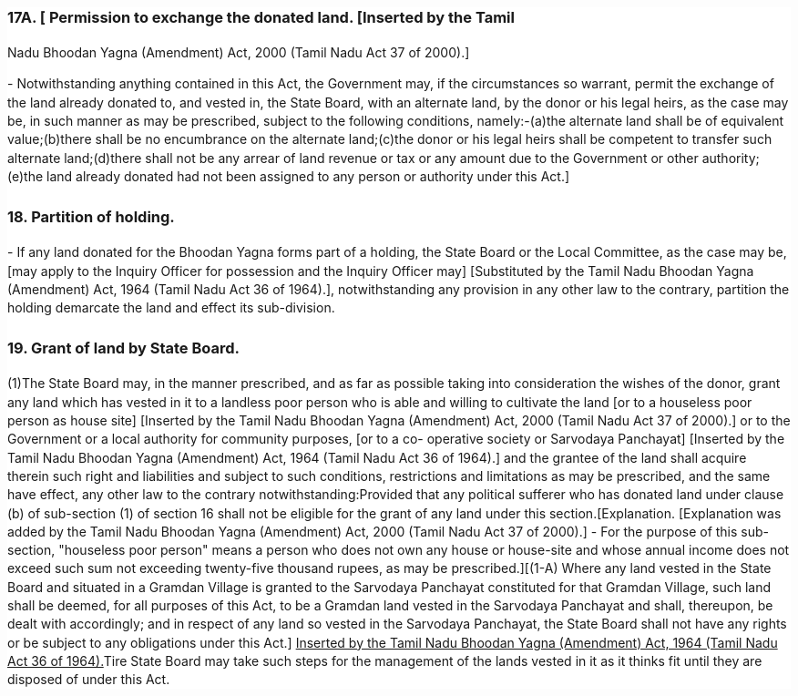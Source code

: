 ### 17A. [ Permission to exchange the donated land. [Inserted by the Tamil
Nadu Bhoodan Yagna (Amendment) Act, 2000 (Tamil Nadu Act 37 of 2000).]

\- Notwithstanding anything contained in this Act, the Government may, if the
circumstances so warrant, permit the exchange of the land already donated to,
and vested in, the State Board, with an alternate land, by the donor or his
legal heirs, as the case may be, in such manner as may be prescribed, subject
to the following conditions, namely:-(a)the alternate land shall be of
equivalent value;(b)there shall be no encumbrance on the alternate land;(c)the
donor or his legal heirs shall be competent to transfer such alternate
land;(d)there shall not be any arrear of land revenue or tax or any amount due
to the Government or other authority;(e)the land already donated had not been
assigned to any person or authority under this Act.]

### 18. Partition of holding.

\- If any land donated for the Bhoodan Yagna forms part of a holding, the
State Board or the Local Committee, as the case may be, [may apply to the
Inquiry Officer for possession and the Inquiry Officer may] [Substituted by
the Tamil Nadu Bhoodan Yagna (Amendment) Act, 1964 (Tamil Nadu Act 36 of
1964).], notwithstanding any provision in any other law to the contrary,
partition the holding demarcate the land and effect its sub-division.

### 19. Grant of land by State Board.

(1)The State Board may, in the manner prescribed, and as far as possible
taking into consideration the wishes of the donor, grant any land which has
vested in it to a landless poor person who is able and willing to cultivate
the land [or to a houseless poor person as house site] [Inserted by the Tamil
Nadu Bhoodan Yagna (Amendment) Act, 2000 (Tamil Nadu Act 37 of 2000).] or to
the Government or a local authority for community purposes, [or to a co-
operative society or Sarvodaya Panchayat] [Inserted by the Tamil Nadu Bhoodan
Yagna (Amendment) Act, 1964 (Tamil Nadu Act 36 of 1964).] and the grantee of
the land shall acquire therein such right and liabilities and subject to such
conditions, restrictions and limitations as may be prescribed, and the same
have effect, any other law to the contrary notwithstanding:Provided that any
political sufferer who has donated land under clause (b) of sub-section (1) of
section 16 shall not be eligible for the grant of any land under this
section.[Explanation. [Explanation was added by the Tamil Nadu Bhoodan Yagna
(Amendment) Act, 2000 (Tamil Nadu Act 37 of 2000).] \- For the purpose of this
sub-section, "houseless poor person" means a person who does not own any house
or house-site and whose annual income does not exceed such sum not exceeding
twenty-five thousand rupees, as may be prescribed.][(1-A) Where any land
vested in the State Board and situated in a Gramdan Village is granted to the
Sarvodaya Panchayat constituted for that Gramdan Village, such land shall be
deemed, for all purposes of this Act, to be a Gramdan land vested in the
Sarvodaya Panchayat and shall, thereupon, be dealt with accordingly; and in
respect of any land so vested in the Sarvodaya Panchayat, the State Board
shall not have any rights or be subject to any obligations under this Act.]
[Inserted by the Tamil Nadu Bhoodan Yagna (Amendment) Act, 1964 (Tamil Nadu
Act 36 of 1964).](2)Tire State Board may take such steps for the management of
the lands vested in it as it thinks fit until they are disposed of under this
Act.
